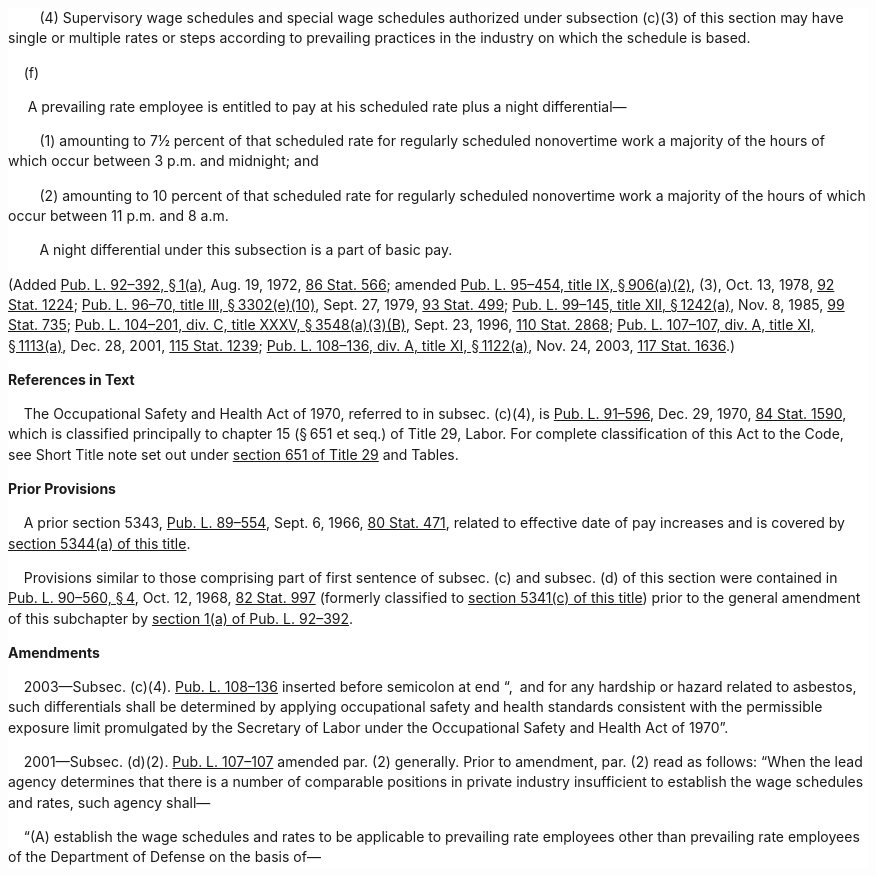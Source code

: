         (4) Supervisory wage schedules and special wage schedules authorized under subsection (c)(3) of this section may have single or multiple rates or steps according to prevailing practices in the industry on which the schedule is based.

    (f)

     A prevailing rate employee is entitled to pay at his scheduled rate plus a night differential—

        (1) amounting to 7½ percent of that scheduled rate for regularly scheduled nonovertime work a majority of the hours of which occur between 3 p.m. and midnight; and

        (2) amounting to 10 percent of that scheduled rate for regularly scheduled nonovertime work a majority of the hours of which occur between 11 p.m. and 8 a.m.

        A night differential under this subsection is a part of basic pay.

(Added [Pub. L. 92–392, § 1(a)][/us/pl/92/392/s1/a], Aug. 19, 1972, [86 Stat. 566][/us/stat/86/566]; amended [Pub. L. 95–454, title IX, § 906(a)(2)][/us/pl/95/454/s906/a/2], (3), Oct. 13, 1978, [92 Stat. 1224][/us/stat/92/1224]; [Pub. L. 96–70, title III, § 3302(e)(10)][/us/pl/96/70/s3302/e/10], Sept. 27, 1979, [93 Stat. 499][/us/stat/93/499]; [Pub. L. 99–145, title XII, § 1242(a)][/us/pl/99/145/s1242/a], Nov. 8, 1985, [99 Stat. 735][/us/stat/99/735]; [Pub. L. 104–201, div. C, title XXXV, § 3548(a)(3)(B)][/us/pl/104/201/s3548/a/3/B], Sept. 23, 1996, [110 Stat. 2868][/us/stat/110/2868]; [Pub. L. 107–107, div. A, title XI, § 1113(a)][/us/pl/107/107/s1113/a], Dec. 28, 2001, [115 Stat. 1239][/us/stat/115/1239]; [Pub. L. 108–136, div. A, title XI, § 1122(a)][/us/pl/108/136/s1122/a], Nov. 24, 2003, [117 Stat. 1636][/us/stat/117/1636].)

 __References in Text__ 

    The Occupational Safety and Health Act of 1970, referred to in subsec. (c)(4), is [Pub. L. 91–596][/us/pl/91/596], Dec. 29, 1970, [84 Stat. 1590][/us/stat/84/1590], which is classified principally to chapter 15 (§ 651 et seq.) of Title 29, Labor. For complete classification of this Act to the Code, see Short Title note set out under [section 651 of Title 29][/us/usc/t29/s651] and Tables.

 __Prior Provisions__ 

    A prior section 5343, [Pub. L. 89–554][/us/pl/89/554], Sept. 6, 1966, [80 Stat. 471][/us/stat/80/471], related to effective date of pay increases and is covered by [section 5344(a) of this title][/us/usc/t5/s5344/a].

    Provisions similar to those comprising part of first sentence of subsec. (c) and subsec. (d) of this section were contained in [Pub. L. 90–560, § 4][/us/pl/90/560/s4], Oct. 12, 1968, [82 Stat. 997][/us/stat/82/997] (formerly classified to [section 5341(c) of this title][/us/usc/t5/s5341/c]) prior to the general amendment of this subchapter by [section 1(a) of Pub. L. 92–392][/us/pl/92/392/s1/a].

 __Amendments__ 

    2003—Subsec. (c)(4). [Pub. L. 108–136][/us/pl/108/136] inserted before semicolon at end “, and for any hardship or hazard related to asbestos, such differentials shall be determined by applying occupational safety and health standards consistent with the permissible exposure limit promulgated by the Secretary of Labor under the Occupational Safety and Health Act of 1970”.

    2001—Subsec. (d)(2). [Pub. L. 107–107][/us/pl/107/107] amended par. (2) generally. Prior to amendment, par. (2) read as follows: “When the lead agency determines that there is a number of comparable positions in private industry insufficient to establish the wage schedules and rates, such agency shall—

    “(A) establish the wage schedules and rates to be applicable to prevailing rate employees other than prevailing rate employees of the Department of Defense on the basis of—


[/us/usc/t29/s213/f]: https://publicdocs.github.io/go/links?ns=uslm&ref=%2Fus%2Fusc%2Ft29%2Fs213%2Ff
[/us/usc/t29/s206/a/1]: https://publicdocs.github.io/go/links?ns=uslm&ref=%2Fus%2Fusc%2Ft29%2Fs206%2Fa%2F1
[/us/usc/t5/s5342/a/2]: https://publicdocs.github.io/go/links?ns=uslm&ref=%2Fus%2Fusc%2Ft5%2Fs5342%2Fa%2F2
[/us/usc/t5/s5342/a/2]: https://publicdocs.github.io/go/links?ns=uslm&ref=%2Fus%2Fusc%2Ft5%2Fs5342%2Fa%2F2
[/us/usc/t5/s5342/a/2]: https://publicdocs.github.io/go/links?ns=uslm&ref=%2Fus%2Fusc%2Ft5%2Fs5342%2Fa%2F2
[/us/usc/t5/s5342/a/2]: https://publicdocs.github.io/go/links?ns=uslm&ref=%2Fus%2Fusc%2Ft5%2Fs5342%2Fa%2F2
[/us/pl/92/392/s1/a]: https://publicdocs.github.io/go/links?ns=uslm&ref=%2Fus%2Fpl%2F92%2F392%2Fs1%2Fa
[/us/stat/86/566]: https://publicdocs.github.io/go/links?ns=uslm&ref=%2Fus%2Fstat%2F86%2F566
[/us/pl/95/454/s906/a/2]: https://publicdocs.github.io/go/links?ns=uslm&ref=%2Fus%2Fpl%2F95%2F454%2Fs906%2Fa%2F2
[/us/stat/92/1224]: https://publicdocs.github.io/go/links?ns=uslm&ref=%2Fus%2Fstat%2F92%2F1224
[/us/pl/96/70/s3302/e/10]: https://publicdocs.github.io/go/links?ns=uslm&ref=%2Fus%2Fpl%2F96%2F70%2Fs3302%2Fe%2F10
[/us/stat/93/499]: https://publicdocs.github.io/go/links?ns=uslm&ref=%2Fus%2Fstat%2F93%2F499
[/us/pl/99/145/s1242/a]: https://publicdocs.github.io/go/links?ns=uslm&ref=%2Fus%2Fpl%2F99%2F145%2Fs1242%2Fa
[/us/stat/99/735]: https://publicdocs.github.io/go/links?ns=uslm&ref=%2Fus%2Fstat%2F99%2F735
[/us/pl/104/201/s3548/a/3/B]: https://publicdocs.github.io/go/links?ns=uslm&ref=%2Fus%2Fpl%2F104%2F201%2Fs3548%2Fa%2F3%2FB
[/us/stat/110/2868]: https://publicdocs.github.io/go/links?ns=uslm&ref=%2Fus%2Fstat%2F110%2F2868
[/us/pl/107/107/s1113/a]: https://publicdocs.github.io/go/links?ns=uslm&ref=%2Fus%2Fpl%2F107%2F107%2Fs1113%2Fa
[/us/stat/115/1239]: https://publicdocs.github.io/go/links?ns=uslm&ref=%2Fus%2Fstat%2F115%2F1239
[/us/pl/108/136/s1122/a]: https://publicdocs.github.io/go/links?ns=uslm&ref=%2Fus%2Fpl%2F108%2F136%2Fs1122%2Fa
[/us/stat/117/1636]: https://publicdocs.github.io/go/links?ns=uslm&ref=%2Fus%2Fstat%2F117%2F1636
[/us/pl/91/596]: https://publicdocs.github.io/go/links?ns=uslm&ref=%2Fus%2Fpl%2F91%2F596
[/us/stat/84/1590]: https://publicdocs.github.io/go/links?ns=uslm&ref=%2Fus%2Fstat%2F84%2F1590
[/us/usc/t29/s651]: https://publicdocs.github.io/go/links?ns=uslm&ref=%2Fus%2Fusc%2Ft29%2Fs651
[/us/pl/89/554]: https://publicdocs.github.io/go/links?ns=uslm&ref=%2Fus%2Fpl%2F89%2F554
[/us/stat/80/471]: https://publicdocs.github.io/go/links?ns=uslm&ref=%2Fus%2Fstat%2F80%2F471
[/us/usc/t5/s5344/a]: https://publicdocs.github.io/go/links?ns=uslm&ref=%2Fus%2Fusc%2Ft5%2Fs5344%2Fa
[/us/pl/90/560/s4]: https://publicdocs.github.io/go/links?ns=uslm&ref=%2Fus%2Fpl%2F90%2F560%2Fs4
[/us/stat/82/997]: https://publicdocs.github.io/go/links?ns=uslm&ref=%2Fus%2Fstat%2F82%2F997
[/us/usc/t5/s5341/c]: https://publicdocs.github.io/go/links?ns=uslm&ref=%2Fus%2Fusc%2Ft5%2Fs5341%2Fc
[/us/pl/92/392/s1/a]: https://publicdocs.github.io/go/links?ns=uslm&ref=%2Fus%2Fpl%2F92%2F392%2Fs1%2Fa
[/us/pl/108/136]: https://publicdocs.github.io/go/links?ns=uslm&ref=%2Fus%2Fpl%2F108%2F136
[/us/pl/107/107]: https://publicdocs.github.io/go/links?ns=uslm&ref=%2Fus%2Fpl%2F107%2F107
[/us/pl/104/201]: https://publicdocs.github.io/go/links?ns=uslm&ref=%2Fus%2Fpl%2F104%2F201
[/us/pl/99/145]: https://publicdocs.github.io/go/links?ns=uslm&ref=%2Fus%2Fpl%2F99%2F145
[/us/pl/96/70]: https://publicdocs.github.io/go/links?ns=uslm&ref=%2Fus%2Fpl%2F96%2F70
[/us/pl/95/454]: https://publicdocs.github.io/go/links?ns=uslm&ref=%2Fus%2Fpl%2F95%2F454
[/us/pl/108/136/s1122/c]: https://publicdocs.github.io/go/links?ns=uslm&ref=%2Fus%2Fpl%2F108%2F136%2Fs1122%2Fc
[/us/stat/117/1637]: https://publicdocs.github.io/go/links?ns=uslm&ref=%2Fus%2Fstat%2F117%2F1637
[/us/usc/t5/s5545]: https://publicdocs.github.io/go/links?ns=uslm&ref=%2Fus%2Fusc%2Ft5%2Fs5545
[/us/pl/107/107/s1113/b]: https://publicdocs.github.io/go/links?ns=uslm&ref=%2Fus%2Fpl%2F107%2F107%2Fs1113%2Fb
[/us/stat/115/1239]: https://publicdocs.github.io/go/links?ns=uslm&ref=%2Fus%2Fstat%2F115%2F1239
[/us/pl/99/145/s1242/b]: https://publicdocs.github.io/go/links?ns=uslm&ref=%2Fus%2Fpl%2F99%2F145%2Fs1242%2Fb
[/us/pl/96/70]: https://publicdocs.github.io/go/links?ns=uslm&ref=%2Fus%2Fpl%2F96%2F70
[/us/pl/96/70/s3304]: https://publicdocs.github.io/go/links?ns=uslm&ref=%2Fus%2Fpl%2F96%2F70%2Fs3304
[/us/usc/t22/s3601]: https://publicdocs.github.io/go/links?ns=uslm&ref=%2Fus%2Fusc%2Ft22%2Fs3601
[/us/pl/95/454]: https://publicdocs.github.io/go/links?ns=uslm&ref=%2Fus%2Fpl%2F95%2F454
[/us/pl/95/454/s907]: https://publicdocs.github.io/go/links?ns=uslm&ref=%2Fus%2Fpl%2F95%2F454%2Fs907
[/us/usc/t5/s1101]: https://publicdocs.github.io/go/links?ns=uslm&ref=%2Fus%2Fusc%2Ft5%2Fs1101
[/us/pl/92/392/s15/a]: https://publicdocs.github.io/go/links?ns=uslm&ref=%2Fus%2Fpl%2F92%2F392%2Fs15%2Fa
[/us/usc/t5/s5341]: https://publicdocs.github.io/go/links?ns=uslm&ref=%2Fus%2Fusc%2Ft5%2Fs5341
[/us/usc/t48/s1681]: https://publicdocs.github.io/go/links?ns=uslm&ref=%2Fus%2Fusc%2Ft48%2Fs1681
[/us/pl/111/117/s710]: https://publicdocs.github.io/go/links?ns=uslm&ref=%2Fus%2Fpl%2F111%2F117%2Fs710
[/us/stat/123/3206]: https://publicdocs.github.io/go/links?ns=uslm&ref=%2Fus%2Fstat%2F123%2F3206
[/us/usc/t5/s5342/a/2/A]: https://publicdocs.github.io/go/links?ns=uslm&ref=%2Fus%2Fusc%2Ft5%2Fs5342%2Fa%2F2%2FA
[/us/usc/t5/s5303]: https://publicdocs.github.io/go/links?ns=uslm&ref=%2Fus%2Fusc%2Ft5%2Fs5303
[/us/usc/t5/s5342/a/2]: https://publicdocs.github.io/go/links?ns=uslm&ref=%2Fus%2Fusc%2Ft5%2Fs5342%2Fa%2F2
[/us/pl/111/8/s710]: https://publicdocs.github.io/go/links?ns=uslm&ref=%2Fus%2Fpl%2F111%2F8%2Fs710
[/us/stat/123/682]: https://publicdocs.github.io/go/links?ns=uslm&ref=%2Fus%2Fstat%2F123%2F682
[/us/pl/110/161/s712]: https://publicdocs.github.io/go/links?ns=uslm&ref=%2Fus%2Fpl%2F110%2F161%2Fs712
[/us/stat/121/2021]: https://publicdocs.github.io/go/links?ns=uslm&ref=%2Fus%2Fstat%2F121%2F2021
[/us/pl/109/115/s813]: https://publicdocs.github.io/go/links?ns=uslm&ref=%2Fus%2Fpl%2F109%2F115%2Fs813
[/us/stat/119/2497]: https://publicdocs.github.io/go/links?ns=uslm&ref=%2Fus%2Fstat%2F119%2F2497
[/us/pl/108/447/s613]: https://publicdocs.github.io/go/links?ns=uslm&ref=%2Fus%2Fpl%2F108%2F447%2Fs613
[/us/stat/118/3275]: https://publicdocs.github.io/go/links?ns=uslm&ref=%2Fus%2Fstat%2F118%2F3275
[/us/pl/108/199/s613]: https://publicdocs.github.io/go/links?ns=uslm&ref=%2Fus%2Fpl%2F108%2F199%2Fs613
[/us/stat/118/352]: https://publicdocs.github.io/go/links?ns=uslm&ref=%2Fus%2Fstat%2F118%2F352
[/us/pl/108/7/s613]: https://publicdocs.github.io/go/links?ns=uslm&ref=%2Fus%2Fpl%2F108%2F7%2Fs613
[/us/stat/117/465]: https://publicdocs.github.io/go/links?ns=uslm&ref=%2Fus%2Fstat%2F117%2F465
[/us/pl/107/67/s613]: https://publicdocs.github.io/go/links?ns=uslm&ref=%2Fus%2Fpl%2F107%2F67%2Fs613
[/us/stat/115/547]: https://publicdocs.github.io/go/links?ns=uslm&ref=%2Fus%2Fstat%2F115%2F547
[/us/pl/108/2/s3]: https://publicdocs.github.io/go/links?ns=uslm&ref=%2Fus%2Fpl%2F108%2F2%2Fs3
[/us/stat/117/5]: https://publicdocs.github.io/go/links?ns=uslm&ref=%2Fus%2Fstat%2F117%2F5
[/us/pl/106/554/s1/a/3]: https://publicdocs.github.io/go/links?ns=uslm&ref=%2Fus%2Fpl%2F106%2F554%2Fs1%2Fa%2F3
[/us/stat/114/2763]: https://publicdocs.github.io/go/links?ns=uslm&ref=%2Fus%2Fstat%2F114%2F2763
[/us/pl/106/58/s613]: https://publicdocs.github.io/go/links?ns=uslm&ref=%2Fus%2Fpl%2F106%2F58%2Fs613
[/us/stat/113/468]: https://publicdocs.github.io/go/links?ns=uslm&ref=%2Fus%2Fstat%2F113%2F468
[/us/pl/105/277/s101/h]: https://publicdocs.github.io/go/links?ns=uslm&ref=%2Fus%2Fpl%2F105%2F277%2Fs101%2Fh
[/us/stat/112/2681-480]: https://publicdocs.github.io/go/links?ns=uslm&ref=%2Fus%2Fstat%2F112%2F2681-480
[/us/pl/105/61/s614]: https://publicdocs.github.io/go/links?ns=uslm&ref=%2Fus%2Fpl%2F105%2F61%2Fs614
[/us/stat/111/1311]: https://publicdocs.github.io/go/links?ns=uslm&ref=%2Fus%2Fstat%2F111%2F1311
[/us/pl/104/208/s101/f]: https://publicdocs.github.io/go/links?ns=uslm&ref=%2Fus%2Fpl%2F104%2F208%2Fs101%2Ff
[/us/stat/110/3009-314]: https://publicdocs.github.io/go/links?ns=uslm&ref=%2Fus%2Fstat%2F110%2F3009-314
[/us/pl/104/52/s616]: https://publicdocs.github.io/go/links?ns=uslm&ref=%2Fus%2Fpl%2F104%2F52%2Fs616
[/us/stat/109/500]: https://publicdocs.github.io/go/links?ns=uslm&ref=%2Fus%2Fstat%2F109%2F500
[/us/pl/104/208/s101/f]: https://publicdocs.github.io/go/links?ns=uslm&ref=%2Fus%2Fpl%2F104%2F208%2Fs101%2Ff
[/us/stat/110/3009-314]: https://publicdocs.github.io/go/links?ns=uslm&ref=%2Fus%2Fstat%2F110%2F3009-314
[/us/pl/103/329/s617]: https://publicdocs.github.io/go/links?ns=uslm&ref=%2Fus%2Fpl%2F103%2F329%2Fs617
[/us/stat/108/2419]: https://publicdocs.github.io/go/links?ns=uslm&ref=%2Fus%2Fstat%2F108%2F2419
[/us/pl/103/123/s615]: https://publicdocs.github.io/go/links?ns=uslm&ref=%2Fus%2Fpl%2F103%2F123%2Fs615
[/us/stat/107/1261]: https://publicdocs.github.io/go/links?ns=uslm&ref=%2Fus%2Fstat%2F107%2F1261
[/us/pl/102/393/s616]: https://publicdocs.github.io/go/links?ns=uslm&ref=%2Fus%2Fpl%2F102%2F393%2Fs616
[/us/stat/106/1768]: https://publicdocs.github.io/go/links?ns=uslm&ref=%2Fus%2Fstat%2F106%2F1768
[/us/pl/102/141/s616]: https://publicdocs.github.io/go/links?ns=uslm&ref=%2Fus%2Fpl%2F102%2F141%2Fs616
[/us/stat/105/870]: https://publicdocs.github.io/go/links?ns=uslm&ref=%2Fus%2Fstat%2F105%2F870
[/us/pl/101/509/s612]: https://publicdocs.github.io/go/links?ns=uslm&ref=%2Fus%2Fpl%2F101%2F509%2Fs612
[/us/stat/104/1473]: https://publicdocs.github.io/go/links?ns=uslm&ref=%2Fus%2Fstat%2F104%2F1473
[/us/pl/101/136/s612]: https://publicdocs.github.io/go/links?ns=uslm&ref=%2Fus%2Fpl%2F101%2F136%2Fs612
[/us/stat/103/818]: https://publicdocs.github.io/go/links?ns=uslm&ref=%2Fus%2Fstat%2F103%2F818
[/us/pl/100/440/s612]: https://publicdocs.github.io/go/links?ns=uslm&ref=%2Fus%2Fpl%2F100%2F440%2Fs612
[/us/stat/102/1753]: https://publicdocs.github.io/go/links?ns=uslm&ref=%2Fus%2Fstat%2F102%2F1753
[/us/pl/100/202/s101/m]: https://publicdocs.github.io/go/links?ns=uslm&ref=%2Fus%2Fpl%2F100%2F202%2Fs101%2Fm
[/us/stat/101/1329-390]: https://publicdocs.github.io/go/links?ns=uslm&ref=%2Fus%2Fstat%2F101%2F1329-390
[/us/pl/99/500/s101/m]: https://publicdocs.github.io/go/links?ns=uslm&ref=%2Fus%2Fpl%2F99%2F500%2Fs101%2Fm
[/us/stat/100/1783-308]: https://publicdocs.github.io/go/links?ns=uslm&ref=%2Fus%2Fstat%2F100%2F1783-308
[/us/pl/99/591/s101/m]: https://publicdocs.github.io/go/links?ns=uslm&ref=%2Fus%2Fpl%2F99%2F591%2Fs101%2Fm
[/us/stat/100/3341-308]: https://publicdocs.github.io/go/links?ns=uslm&ref=%2Fus%2Fstat%2F100%2F3341-308
[/us/pl/99/272/s15201/b]: https://publicdocs.github.io/go/links?ns=uslm&ref=%2Fus%2Fpl%2F99%2F272%2Fs15201%2Fb
[/us/stat/100/332]: https://publicdocs.github.io/go/links?ns=uslm&ref=%2Fus%2Fstat%2F100%2F332
[/us/pl/99/190/s101/h]: https://publicdocs.github.io/go/links?ns=uslm&ref=%2Fus%2Fpl%2F99%2F190%2Fs101%2Fh
[/us/stat/99/1291]: https://publicdocs.github.io/go/links?ns=uslm&ref=%2Fus%2Fstat%2F99%2F1291
[/us/pl/98/473/s101/j]: https://publicdocs.github.io/go/links?ns=uslm&ref=%2Fus%2Fpl%2F98%2F473%2Fs101%2Fj
[/us/stat/98/1963]: https://publicdocs.github.io/go/links?ns=uslm&ref=%2Fus%2Fstat%2F98%2F1963
[/us/pl/98/369/s2202]: https://publicdocs.github.io/go/links?ns=uslm&ref=%2Fus%2Fpl%2F98%2F369%2Fs2202
[/us/stat/98/1058]: https://publicdocs.github.io/go/links?ns=uslm&ref=%2Fus%2Fstat%2F98%2F1058
[/us/pl/98/270/s202/b]: https://publicdocs.github.io/go/links?ns=uslm&ref=%2Fus%2Fpl%2F98%2F270%2Fs202%2Fb
[/us/stat/98/158]: https://publicdocs.github.io/go/links?ns=uslm&ref=%2Fus%2Fstat%2F98%2F158
[/us/pl/98/151/s101/f]: https://publicdocs.github.io/go/links?ns=uslm&ref=%2Fus%2Fpl%2F98%2F151%2Fs101%2Ff
[/us/stat/97/973]: https://publicdocs.github.io/go/links?ns=uslm&ref=%2Fus%2Fstat%2F97%2F973
[/us/pl/98/107/s110]: https://publicdocs.github.io/go/links?ns=uslm&ref=%2Fus%2Fpl%2F98%2F107%2Fs110
[/us/stat/97/741]: https://publicdocs.github.io/go/links?ns=uslm&ref=%2Fus%2Fstat%2F97%2F741
[/us/pl/97/377/s107]: https://publicdocs.github.io/go/links?ns=uslm&ref=%2Fus%2Fpl%2F97%2F377%2Fs107
[/us/stat/96/1909]: https://publicdocs.github.io/go/links?ns=uslm&ref=%2Fus%2Fstat%2F96%2F1909
[/us/pl/97/276/s109]: https://publicdocs.github.io/go/links?ns=uslm&ref=%2Fus%2Fpl%2F97%2F276%2Fs109
[/us/stat/96/1191]: https://publicdocs.github.io/go/links?ns=uslm&ref=%2Fus%2Fstat%2F96%2F1191
[/us/pl/97/35/s1701/b]: https://publicdocs.github.io/go/links?ns=uslm&ref=%2Fus%2Fpl%2F97%2F35%2Fs1701%2Fb
[/us/stat/95/754]: https://publicdocs.github.io/go/links?ns=uslm&ref=%2Fus%2Fstat%2F95%2F754
[/us/pl/96/536/s101/a]: https://publicdocs.github.io/go/links?ns=uslm&ref=%2Fus%2Fpl%2F96%2F536%2Fs101%2Fa
[/us/pl/96/74/s613]: https://publicdocs.github.io/go/links?ns=uslm&ref=%2Fus%2Fpl%2F96%2F74%2Fs613
[/us/stat/94/3166]: https://publicdocs.github.io/go/links?ns=uslm&ref=%2Fus%2Fstat%2F94%2F3166
[/us/pl/96/369/s114]: https://publicdocs.github.io/go/links?ns=uslm&ref=%2Fus%2Fpl%2F96%2F369%2Fs114
[/us/stat/94/1356]: https://publicdocs.github.io/go/links?ns=uslm&ref=%2Fus%2Fstat%2F94%2F1356
[/us/pl/96/74/s613]: https://publicdocs.github.io/go/links?ns=uslm&ref=%2Fus%2Fpl%2F96%2F74%2Fs613
[/us/stat/93/576]: https://publicdocs.github.io/go/links?ns=uslm&ref=%2Fus%2Fstat%2F93%2F576
[/us/pl/95/429/s614]: https://publicdocs.github.io/go/links?ns=uslm&ref=%2Fus%2Fpl%2F95%2F429%2Fs614
[/us/stat/92/1018]: https://publicdocs.github.io/go/links?ns=uslm&ref=%2Fus%2Fstat%2F92%2F1018
[/us/pl/99/661/s1358]: https://publicdocs.github.io/go/links?ns=uslm&ref=%2Fus%2Fpl%2F99%2F661%2Fs1358
[/us/stat/100/3999]: https://publicdocs.github.io/go/links?ns=uslm&ref=%2Fus%2Fstat%2F100%2F3999
[/us/pl/97/257]: https://publicdocs.github.io/go/links?ns=uslm&ref=%2Fus%2Fpl%2F97%2F257
[/us/stat/96/832]: https://publicdocs.github.io/go/links?ns=uslm&ref=%2Fus%2Fstat%2F96%2F832
[/us/pl/110/114/s5026]: https://publicdocs.github.io/go/links?ns=uslm&ref=%2Fus%2Fpl%2F110%2F114%2Fs5026
[/us/stat/121/1203]: https://publicdocs.github.io/go/links?ns=uslm&ref=%2Fus%2Fstat%2F121%2F1203
[/us/usc/t5/s5343]: https://publicdocs.github.io/go/links?ns=uslm&ref=%2Fus%2Fusc%2Ft5%2Fs5343
[/us/stat/96/832]: https://publicdocs.github.io/go/links?ns=uslm&ref=%2Fus%2Fstat%2F96%2F832
[/us/usc/t5/s5343]: https://publicdocs.github.io/go/links?ns=uslm&ref=%2Fus%2Fusc%2Ft5%2Fs5343
[/us/pl/97/257/s100]: https://publicdocs.github.io/go/links?ns=uslm&ref=%2Fus%2Fpl%2F97%2F257%2Fs100
[/us/stat/96/832]: https://publicdocs.github.io/go/links?ns=uslm&ref=%2Fus%2Fstat%2F96%2F832
[/us/pl/92/392/s9/b]: https://publicdocs.github.io/go/links?ns=uslm&ref=%2Fus%2Fpl%2F92%2F392%2Fs9%2Fb
[/us/pl/95/454/s704]: https://publicdocs.github.io/go/links?ns=uslm&ref=%2Fus%2Fpl%2F95%2F454%2Fs704
[/us/pl/95/454/s704]: https://publicdocs.github.io/go/links?ns=uslm&ref=%2Fus%2Fpl%2F95%2F454%2Fs704
[/us/stat/92/1218]: https://publicdocs.github.io/go/links?ns=uslm&ref=%2Fus%2Fstat%2F92%2F1218
[/us/pl/92/392/s9/b]: https://publicdocs.github.io/go/links?ns=uslm&ref=%2Fus%2Fpl%2F92%2F392%2Fs9%2Fb
[/us/pl/92/392/s9/b]: https://publicdocs.github.io/go/links?ns=uslm&ref=%2Fus%2Fpl%2F92%2F392%2Fs9%2Fb
[/us/pl/95/454]: https://publicdocs.github.io/go/links?ns=uslm&ref=%2Fus%2Fpl%2F95%2F454
[/us/pl/92/392/s9/a]: https://publicdocs.github.io/go/links?ns=uslm&ref=%2Fus%2Fpl%2F92%2F392%2Fs9%2Fa
[/us/stat/86/573]: https://publicdocs.github.io/go/links?ns=uslm&ref=%2Fus%2Fstat%2F86%2F573
[/us/usc/t5/s5341]: https://publicdocs.github.io/go/links?ns=uslm&ref=%2Fus%2Fusc%2Ft5%2Fs5341
[/us/usc/t5/s5343/e/2]: https://publicdocs.github.io/go/links?ns=uslm&ref=%2Fus%2Fusc%2Ft5%2Fs5343%2Fe%2F2
[/us/usc/t5/s5341]: https://publicdocs.github.io/go/links?ns=uslm&ref=%2Fus%2Fusc%2Ft5%2Fs5341
[/us/usc/t5/s5341]: https://publicdocs.github.io/go/links?ns=uslm&ref=%2Fus%2Fusc%2Ft5%2Fs5341
[/us/pl/92/392/s9/b]: https://publicdocs.github.io/go/links?ns=uslm&ref=%2Fus%2Fpl%2F92%2F392%2Fs9%2Fb
[/us/stat/86/574]: https://publicdocs.github.io/go/links?ns=uslm&ref=%2Fus%2Fstat%2F86%2F574
[/us/usc/t5/s5550]: https://publicdocs.github.io/go/links?ns=uslm&ref=%2Fus%2Fusc%2Ft5%2Fs5550
[/us/usc/t5/s6102]: https://publicdocs.github.io/go/links?ns=uslm&ref=%2Fus%2Fusc%2Ft5%2Fs6102
[/us/usc/t2/s60a]: https://publicdocs.github.io/go/links?ns=uslm&ref=%2Fus%2Fusc%2Ft2%2Fs60a
[/us/pl/92/392/s15/b]: https://publicdocs.github.io/go/links?ns=uslm&ref=%2Fus%2Fpl%2F92%2F392%2Fs15%2Fb
[/us/stat/86/575]: https://publicdocs.github.io/go/links?ns=uslm&ref=%2Fus%2Fstat%2F86%2F575
[/us/usc/t5/s5341]: https://publicdocs.github.io/go/links?ns=uslm&ref=%2Fus%2Fusc%2Ft5%2Fs5341
[/us/pl/92/298]: https://publicdocs.github.io/go/links?ns=uslm&ref=%2Fus%2Fpl%2F92%2F298
[/us/stat/86/146]: https://publicdocs.github.io/go/links?ns=uslm&ref=%2Fus%2Fstat%2F86%2F146
[/us/usc/t12/s1904]: https://publicdocs.github.io/go/links?ns=uslm&ref=%2Fus%2Fusc%2Ft12%2Fs1904
[/us/usc/t5/s5343]: https://publicdocs.github.io/go/links?ns=uslm&ref=%2Fus%2Fusc%2Ft5%2Fs5343
[/us/usc/t5/s5344]: https://publicdocs.github.io/go/links?ns=uslm&ref=%2Fus%2Fusc%2Ft5%2Fs5344